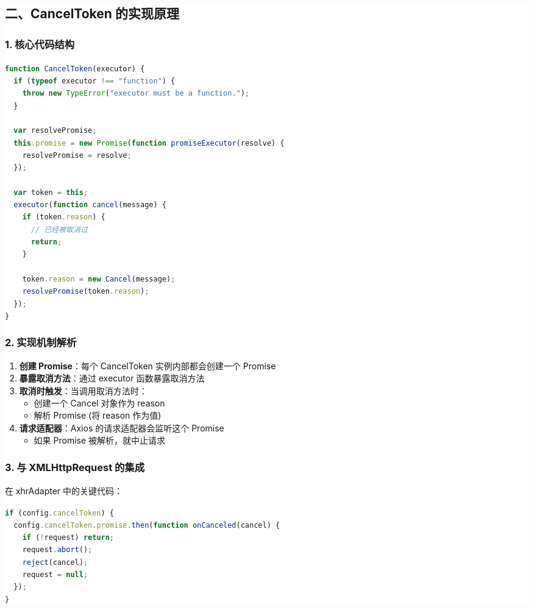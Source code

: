 ## 二、CancelToken 的实现原理

### 1. 核心代码结构

```javascript
function CancelToken(executor) {
  if (typeof executor !== "function") {
    throw new TypeError("executor must be a function.");
  }

  var resolvePromise;
  this.promise = new Promise(function promiseExecutor(resolve) {
    resolvePromise = resolve;
  });

  var token = this;
  executor(function cancel(message) {
    if (token.reason) {
      // 已经被取消过
      return;
    }

    token.reason = new Cancel(message);
    resolvePromise(token.reason);
  });
}
```

### 2. 实现机制解析

1. **创建 Promise**：每个 CancelToken 实例内部都会创建一个 Promise
2. **暴露取消方法**：通过 executor 函数暴露取消方法
3. **取消时触发**：当调用取消方法时：
   - 创建一个 Cancel 对象作为 reason
   - 解析 Promise (将 reason 作为值)
4. **请求适配器**：Axios 的请求适配器会监听这个 Promise
   - 如果 Promise 被解析，就中止请求

### 3. 与 XMLHttpRequest 的集成

在 xhrAdapter 中的关键代码：

```javascript
if (config.cancelToken) {
  config.cancelToken.promise.then(function onCanceled(cancel) {
    if (!request) return;
    request.abort();
    reject(cancel);
    request = null;
  });
}
```
